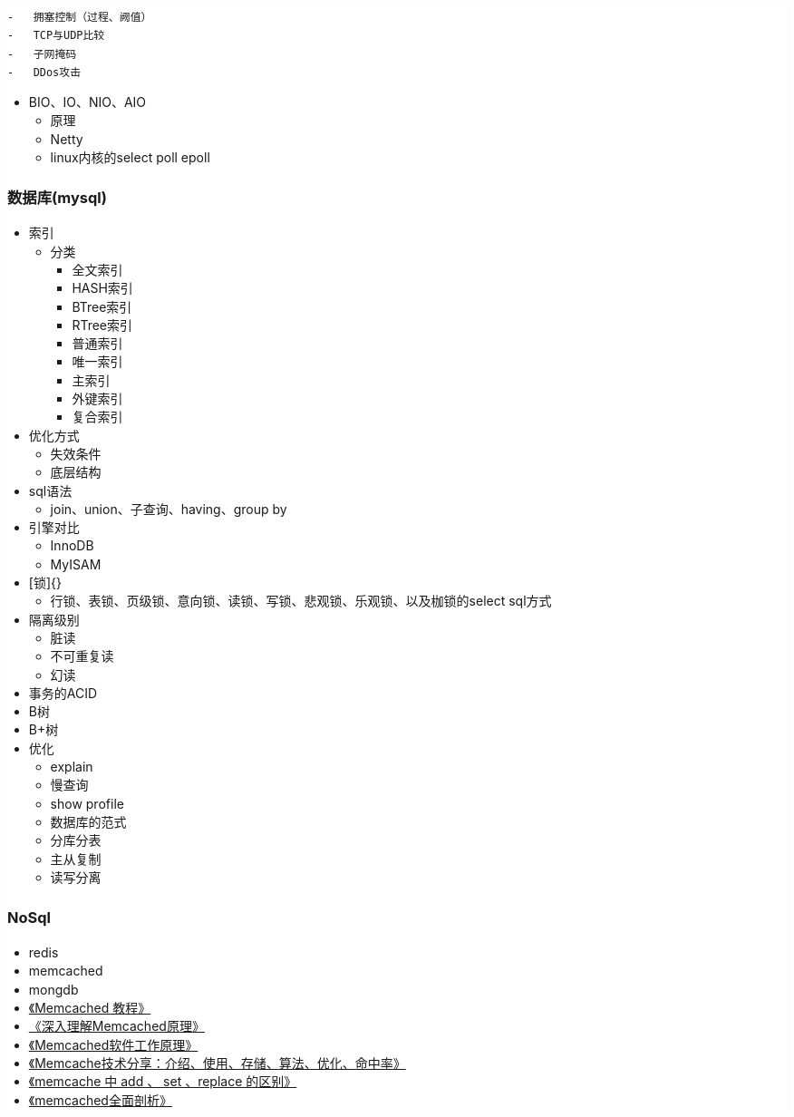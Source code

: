     -   拥塞控制（过程、阙值）
    -   TCP与UDP比较
    -   子网掩码
    -   DDos攻击
-   BIO、IO、NIO、AIO
    -   原理
    -   Netty
    -   linux内核的select poll epoll

### 数据库(mysql)

-   索引
    -   分类
        -   全文索引
        -   HASH索引
        -   BTree索引
        -   RTree索引
        -   普通索引
        -   唯一索引
        -   主索引
        -   外键索引
        -   复合索引
-   优化方式
    -   失效条件
    -   底层结构
-   sql语法
    -   join、union、子查询、having、group by
-   引擎对比
    -   InnoDB
    -   MyISAM
-   [锁]{}
    -   行锁、表锁、页级锁、意向锁、读锁、写锁、悲观锁、乐观锁、以及枷锁的select sql方式
-   隔离级别
    -   脏读
    -   不可重复读
    -   幻读
-   事务的ACID
-   B树
-   B+树
-   优化
    -   explain
    -   慢查询
    -   show profile
    -   数据库的范式
    -   分库分表
    -   主从复制
    -   读写分离

### NoSql

-   redis
-   memcached
-   mongdb
-   [《Memcached 教程》](http://www.runoob.com/Memcached/Memcached-tutorial.html)
-   [《深入理解Memcached原理》](https://blog.csdn.net/chenleixing/article/details/47035453)
-   [《Memcached软件工作原理》](https://www.jianshu.com/p/36e5cd400580)
-   [《Memcache技术分享：介绍、使用、存储、算法、优化、命中率》](http://zhihuzeye.com/archives/2361)
-   [《memcache 中 add 、 set 、replace 的区别》](https://blog.csdn.net/liu251890347/article/details/37690045)
-   [《memcached全面剖析》](https://pan.baidu.com/s/1qX00Lti?errno=0&errmsg=Auth%20Login%20Sucess&&bduss=&ssnerror=0&traceid=)
